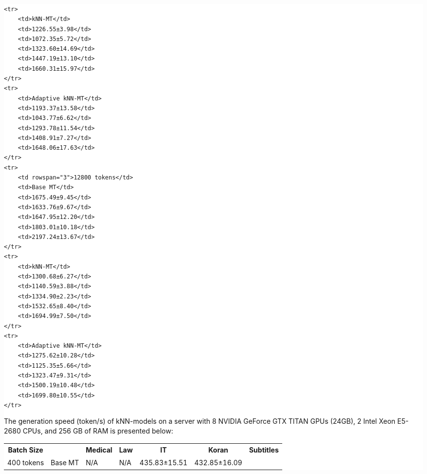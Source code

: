     <tr>
        <td>kNN-MT</td>
        <td>1226.55±3.98</td>
        <td>1072.35±5.72</td>
        <td>1323.60±14.69</td>
        <td>1447.19±13.10</td>
        <td>1660.31±15.97</td>
    </tr>
    <tr>
        <td>Adaptive kNN-MT</td>
        <td>1193.37±13.58</td>
        <td>1043.77±6.62</td>
        <td>1293.78±11.54</td>
        <td>1408.91±7.27</td>
        <td>1648.06±17.63</td>
    </tr>
    <tr>
        <td rowspan="3">12800 tokens</td>
        <td>Base MT</td>
        <td>1675.49±9.45</td>
        <td>1633.76±9.67</td>
        <td>1647.95±12.20</td>
        <td>1803.01±10.18</td>
        <td>2197.24±13.67</td>
    </tr>
    <tr>
        <td>kNN-MT</td>
        <td>1300.68±6.27</td>
        <td>1140.59±3.88</td>
        <td>1334.90±2.23</td>
        <td>1532.65±8.40</td>
        <td>1694.99±7.50</td>
    </tr>
    <tr>
        <td>Adaptive kNN-MT</td>
        <td>1275.62±10.28</td>
        <td>1125.35±5.66</td>
        <td>1323.47±9.31</td>
        <td>1500.19±10.48</td>
        <td>1699.80±10.55</td>
    </tr>
</table>


The generation speed (token/s) of kNN-models on a server with 8 NVIDIA GeForce GTX TITAN GPUs (24GB), 
2 Intel Xeon E5-2680 CPUs, and 256 GB of RAM is presented below:
<table>
    <tr>
        <th>Batch Size</th>
        <th> </th>
        <th>Medical</th>
        <th>Law</th>
        <th>IT</th>
        <th>Koran</th>
        <th>Subtitles</th>
    </tr>
    <tr>
        <td rowspan="3">400 tokens</td>
        <td>Base MT</td>
        <td>N/A</td>
        <td>N/A</td>
        <td>435.83±15.51</td>
        <td>432.85±16.09</td>
